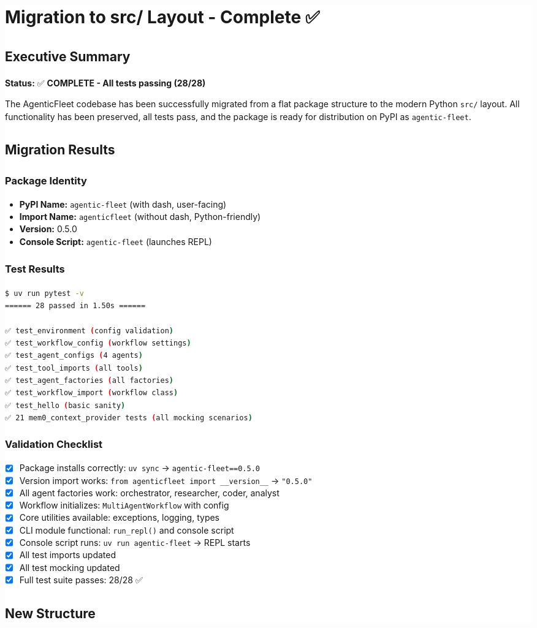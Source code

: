 # Migration to src/ Layout - Complete ✅

## Executive Summary

**Status:** ✅ **COMPLETE - All tests passing (28/28)**

The AgenticFleet codebase has been successfully migrated from a flat package structure to the modern Python `src/` layout. All functionality has been preserved, all tests pass, and the package is ready for distribution on PyPI as `agentic-fleet`.

## Migration Results

### Package Identity

- **PyPI Name:** `agentic-fleet` (with dash, user-facing)
- **Import Name:** `agenticfleet` (without dash, Python-friendly)
- **Version:** 0.5.0
- **Console Script:** `agentic-fleet` (launches REPL)

### Test Results

```bash
$ uv run pytest -v
====== 28 passed in 1.50s ======

✅ test_environment (config validation)
✅ test_workflow_config (workflow settings)
✅ test_agent_configs (4 agents)
✅ test_tool_imports (all tools)
✅ test_agent_factories (all factories)
✅ test_workflow_import (workflow class)
✅ test_hello (basic sanity)
✅ 21 mem0_context_provider tests (all mocking scenarios)
```

### Validation Checklist

- [x] Package installs correctly: `uv sync` → `agentic-fleet==0.5.0`
- [x] Version import works: `from agenticfleet import __version__` → `"0.5.0"`
- [x] All agent factories work: orchestrator, researcher, coder, analyst
- [x] Workflow initializes: `MultiAgentWorkflow` with config
- [x] Core utilities available: exceptions, logging, types
- [x] CLI module functional: `run_repl()` and console script
- [x] Console script runs: `uv run agentic-fleet` → REPL starts
- [x] All test imports updated
- [x] All test mocking updated
- [x] Full test suite passes: 28/28 ✅

## New Structure
